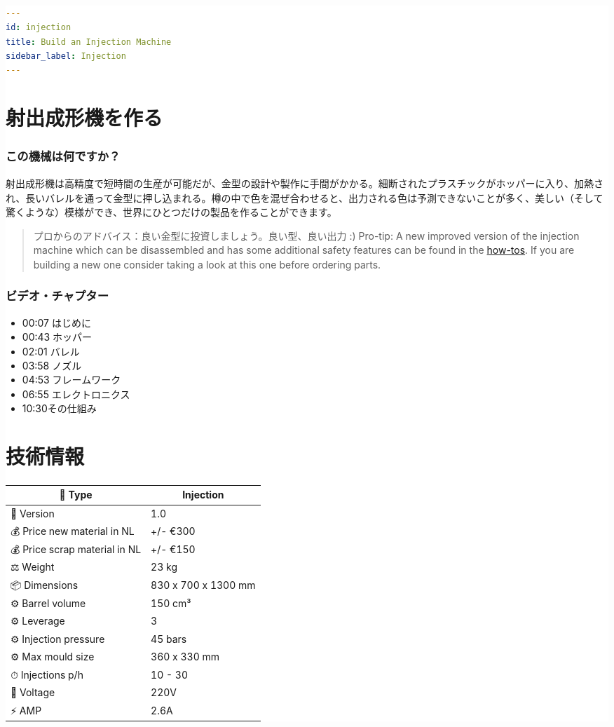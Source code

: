 ```yaml
---
id: injection 
title: Build an Injection Machine 
sidebar_label: Injection 
---
```


<div class="videocontainer">
  <iframe width="800" height="400" src="https://www.youtube.com/embed/qtZv96ciFIU" frameborder="0" allow="accelerometer; autoplay; encrypted-media; gyroscope; picture-in-picture" allowfullscreen></iframe> 
</div>
<style> 
:root { 
  --highlight: #f29094; 
  --hover: #f29094; 
} 
</style> 
<div class="videoChapters">
<div class="videoChaptersMain">

# 射出成形機を作る 
### この機械は何ですか？ 

射出成形機は高精度で短時間の生産が可能だが、金型の設計や製作に手間がかかる。細断されたプラスチックがホッパーに入り、加熱され、長いバレルを通って金型に押し込まれる。樽の中で色を混ぜ合わせると、出力される色は予測できないことが多く、美しい（そして驚くような）模様ができ、世界にひとつだけの製品を作ることができます。 
> プロからのアドバイス：良い金型に投資しましょう。良い型、良い出力 :) 
> Pro-tip: A new improved version of the injection machine which can be disassembled and has some additional safety features can be found in the [how-tos](https://community.preciousplastic.com/how-to/injection-machine---designed-for-disassembly). If you are building a new one consider taking a look at this one before ordering parts. 
</div> 
<div class="videoChaptersSidebar">

### ビデオ・チャプター 
- 00:07 はじめに 
- 00:43 ホッパー 
- 02:01 バレル 
- 03:58 ノズル 
- 04:53 フレームワーク 
- 06:55 エレクトロニクス 
- 10:30その仕組み 
</div> 
</div> 

# 技術情報 
📓 Type | Injection 
--- | --- 
💎 Version | 1.0 
💰 Price new material in NL | +/- €300 
💰 Price scrap material in NL | +/- €150 
⚖️ Weight | 23 kg 
📦 Dimensions | 830 x 700 x 1300 mm 
⚙️ Barrel volume | 150 cm³ 
⚙️ Leverage | 3 
⚙️ Injection pressure | 45 bars 
⚙️ Max mould size | 360 x 330 mm 
⏱ Injections p/h | 10 - 30     
🔌 Voltage | 220V     
⚡️ AMP | 2.6A 